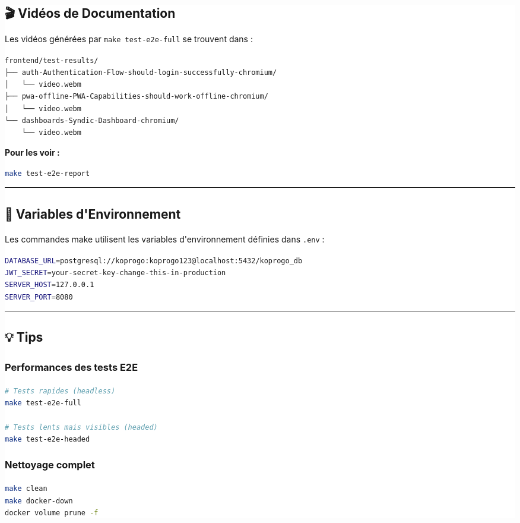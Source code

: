 
## 🎬 Vidéos de Documentation

Les vidéos générées par `make test-e2e-full` se trouvent dans :

```
frontend/test-results/
├── auth-Authentication-Flow-should-login-successfully-chromium/
│   └── video.webm
├── pwa-offline-PWA-Capabilities-should-work-offline-chromium/
│   └── video.webm
└── dashboards-Syndic-Dashboard-chromium/
    └── video.webm
```

**Pour les voir :**
```bash
make test-e2e-report
```

---

## 🔧 Variables d'Environnement

Les commandes make utilisent les variables d'environnement définies dans `.env` :

```bash
DATABASE_URL=postgresql://koprogo:koprogo123@localhost:5432/koprogo_db
JWT_SECRET=your-secret-key-change-this-in-production
SERVER_HOST=127.0.0.1
SERVER_PORT=8080
```

---

## 💡 Tips

### Performances des tests E2E

```bash
# Tests rapides (headless)
make test-e2e-full

# Tests lents mais visibles (headed)
make test-e2e-headed
```

### Nettoyage complet

```bash
make clean
make docker-down
docker volume prune -f
```
